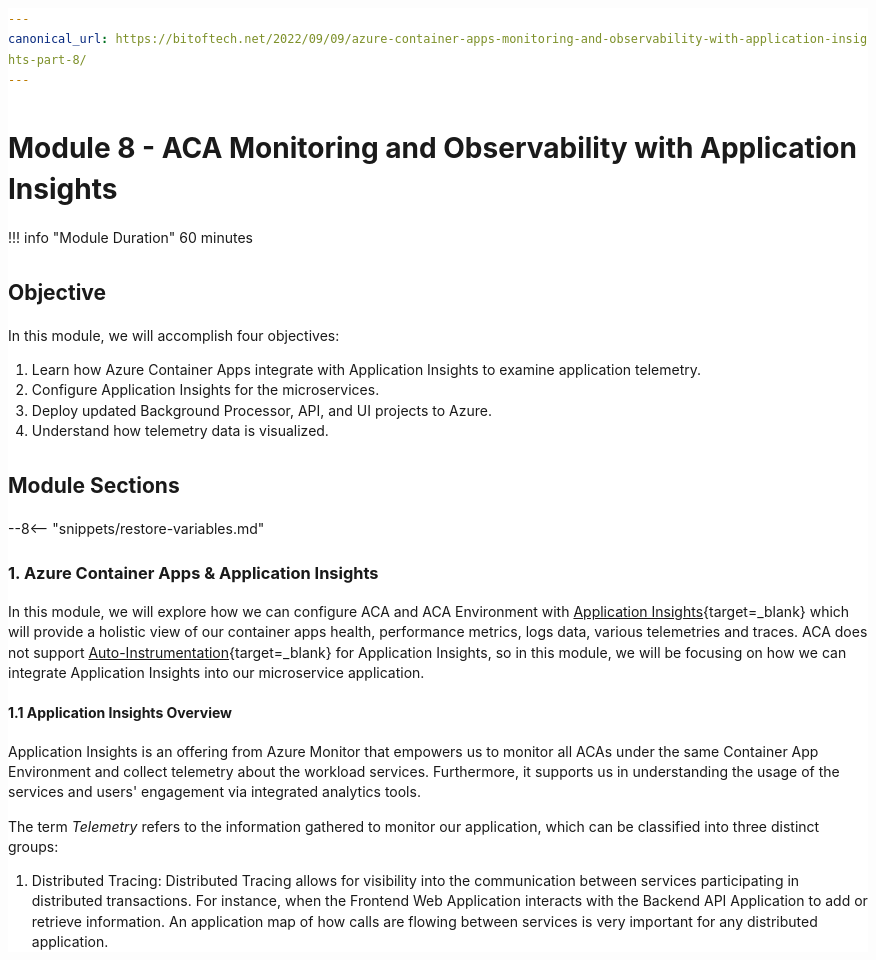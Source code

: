 ```yaml
---
canonical_url: https://bitoftech.net/2022/09/09/azure-container-apps-monitoring-and-observability-with-application-insights-part-8/
---
```


# Module 8 - ACA Monitoring and Observability with Application Insights

!!! info "Module Duration"
    60 minutes

## Objective

In this module, we will accomplish four objectives:

1. Learn how Azure Container Apps integrate with Application Insights to examine application telemetry.
1. Configure Application Insights for the microservices.
1. Deploy updated Background Processor, API, and UI projects to Azure.
1. Understand how telemetry data is visualized.

## Module Sections

--8<-- "snippets/restore-variables.md"

### 1. Azure Container Apps & Application Insights

In this module, we will explore how we can configure ACA and ACA Environment with [Application Insights](https://docs.microsoft.com/en-us/azure/azure-monitor/app/app-insights-overview){target=_blank} which will provide a holistic
view of our container apps health, performance metrics, logs data, various telemetries and traces.
ACA does not support [Auto-Instrumentation](https://learn.microsoft.com/en-us/azure/azure-monitor/app/codeless-overview#supported-environments-languages-and-resource-providers){target=_blank} for Application Insights, so in this module, we will be focusing on how we can integrate Application Insights into our microservice application.

#### 1.1 Application Insights Overview

Application Insights is an offering from Azure Monitor that empowers us to monitor all ACAs under the same Container App Environment and collect telemetry about the workload services. Furthermore, it supports us in understanding the usage of the services and users' engagement via integrated analytics tools.

The term *Telemetry* refers to the information gathered to monitor our application, which can be classified into three distinct groups:

1. Distributed Tracing: Distributed Tracing allows for visibility into the communication between services participating in distributed transactions. For instance, when the Frontend Web Application interacts with the Backend API Application to add or retrieve information. An application map of how calls are flowing between services is very important for any distributed application.
